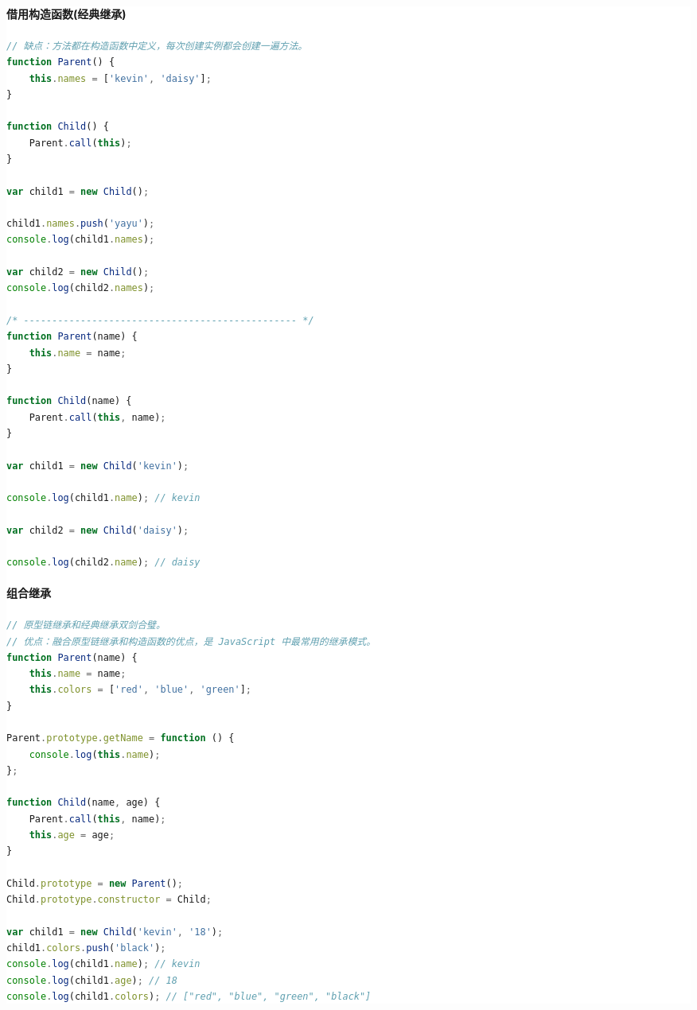 #### 借用构造函数(经典继承)

```javascript
// 缺点：方法都在构造函数中定义，每次创建实例都会创建一遍方法。
function Parent() {
	this.names = ['kevin', 'daisy'];
}

function Child() {
	Parent.call(this);
}

var child1 = new Child();

child1.names.push('yayu');
console.log(child1.names);

var child2 = new Child();
console.log(child2.names);

/* ------------------------------------------------ */
function Parent(name) {
	this.name = name;
}

function Child(name) {
	Parent.call(this, name);
}

var child1 = new Child('kevin');

console.log(child1.name); // kevin

var child2 = new Child('daisy');

console.log(child2.name); // daisy
```

#### 组合继承

```javascript
// 原型链继承和经典继承双剑合璧。
// 优点：融合原型链继承和构造函数的优点，是 JavaScript 中最常用的继承模式。
function Parent(name) {
	this.name = name;
	this.colors = ['red', 'blue', 'green'];
}

Parent.prototype.getName = function () {
	console.log(this.name);
};

function Child(name, age) {
	Parent.call(this, name);
	this.age = age;
}

Child.prototype = new Parent();
Child.prototype.constructor = Child;

var child1 = new Child('kevin', '18');
child1.colors.push('black');
console.log(child1.name); // kevin
console.log(child1.age); // 18
console.log(child1.colors); // ["red", "blue", "green", "black"]
```